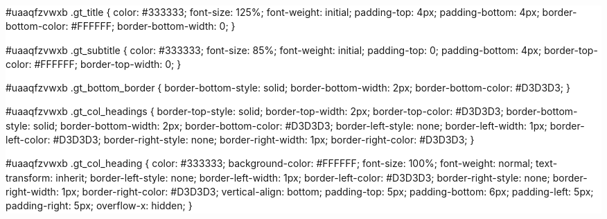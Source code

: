 #uaaqfzvwxb .gt_title {
  color: #333333;
  font-size: 125%;
  font-weight: initial;
  padding-top: 4px;
  padding-bottom: 4px;
  border-bottom-color: #FFFFFF;
  border-bottom-width: 0;
}

#uaaqfzvwxb .gt_subtitle {
  color: #333333;
  font-size: 85%;
  font-weight: initial;
  padding-top: 0;
  padding-bottom: 4px;
  border-top-color: #FFFFFF;
  border-top-width: 0;
}

#uaaqfzvwxb .gt_bottom_border {
  border-bottom-style: solid;
  border-bottom-width: 2px;
  border-bottom-color: #D3D3D3;
}

#uaaqfzvwxb .gt_col_headings {
  border-top-style: solid;
  border-top-width: 2px;
  border-top-color: #D3D3D3;
  border-bottom-style: solid;
  border-bottom-width: 2px;
  border-bottom-color: #D3D3D3;
  border-left-style: none;
  border-left-width: 1px;
  border-left-color: #D3D3D3;
  border-right-style: none;
  border-right-width: 1px;
  border-right-color: #D3D3D3;
}

#uaaqfzvwxb .gt_col_heading {
  color: #333333;
  background-color: #FFFFFF;
  font-size: 100%;
  font-weight: normal;
  text-transform: inherit;
  border-left-style: none;
  border-left-width: 1px;
  border-left-color: #D3D3D3;
  border-right-style: none;
  border-right-width: 1px;
  border-right-color: #D3D3D3;
  vertical-align: bottom;
  padding-top: 5px;
  padding-bottom: 6px;
  padding-left: 5px;
  padding-right: 5px;
  overflow-x: hidden;
}
